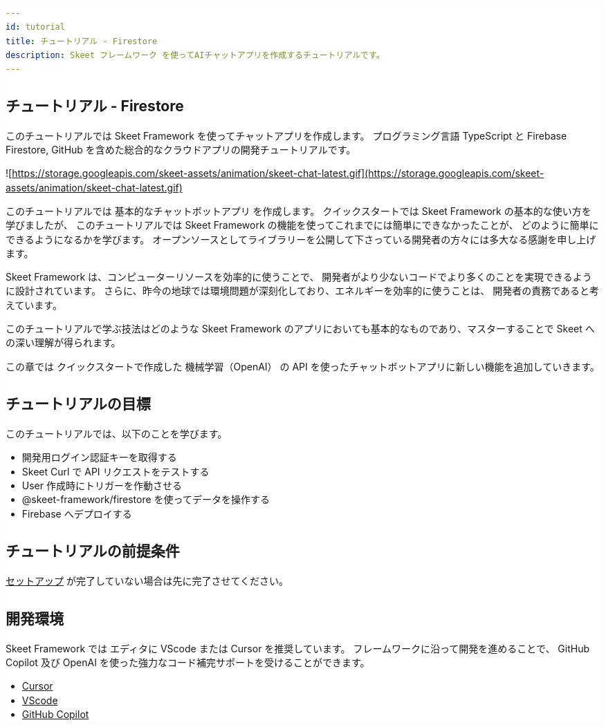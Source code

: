 ```yaml
---
id: tutorial
title: チュートリアル - Firestore
description: Skeet フレームワーク を使ってAIチャットアプリを作成するチュートリアルです。
---
```


## チュートリアル - Firestore

このチュートリアルでは Skeet Framework を使ってチャットアプリを作成します。
プログラミング言語 TypeScript と Firebase Firestore, GitHub を含めた総合的なクラウドアプリの開発チュートリアルです。

![https://storage.googleapis.com/skeet-assets/animation/skeet-chat-latest.gif](https://storage.googleapis.com/skeet-assets/animation/skeet-chat-latest.gif)

このチュートリアルでは 基本的なチャットボットアプリ を作成します。
クイックスタートでは Skeet Framework の基本的な使い方を学びましたが、
このチュートリアルでは Skeet Framework の機能を使ってこれまでには簡単にできなかったことが、
どのように簡単にできるようになるかを学びます。
オープンソースとしてライブラリーを公開して下さっている開発者の方々には多大なる感謝を申し上げます。

Skeet Framework は、コンピューターリソースを効率的に使うことで、
開発者がより少ないコードでより多くのことを実現できるように設計されています。
さらに、昨今の地球では環境問題が深刻化しており、エネルギーを効率的に使うことは、
開発者の責務であると考えています。

このチュートリアルで学ぶ技法はどのような Skeet Framework のアプリにおいても基本的なものであり、マスターすることで Skeet への深い理解が得られます。

この章では クイックスタートで作成した 機械学習（OpenAI） の API を使ったチャットボットアプリに新しい機能を追加していきます。

## チュートリアルの目標

このチュートリアルでは、以下のことを学びます。

- 開発用ログイン認証キーを取得する
- Skeet Curl で API リクエストをテストする
- User 作成時にトリガーを作動させる
- @skeet-framework/firestore を使ってデータを操作する
- Firebase へデプロイする

## チュートリアルの前提条件

[セットアップ](/ja/doc/skeet-firestore/setup) が完了していない場合は先に完了させてください。

## 開発環境

Skeet Framework では エディタに VScode または Cursor を推奨しています。
フレームワークに沿って開発を進めることで、
GitHub Copilot 及び OpenAI を使った強力なコード補完サポートを受けることができます。

- [Cursor](https://cursor.sh/)
- [VScode](https://code.visualstudio.com/)
- [GitHub Copilot](https://copilot.github.com/)
